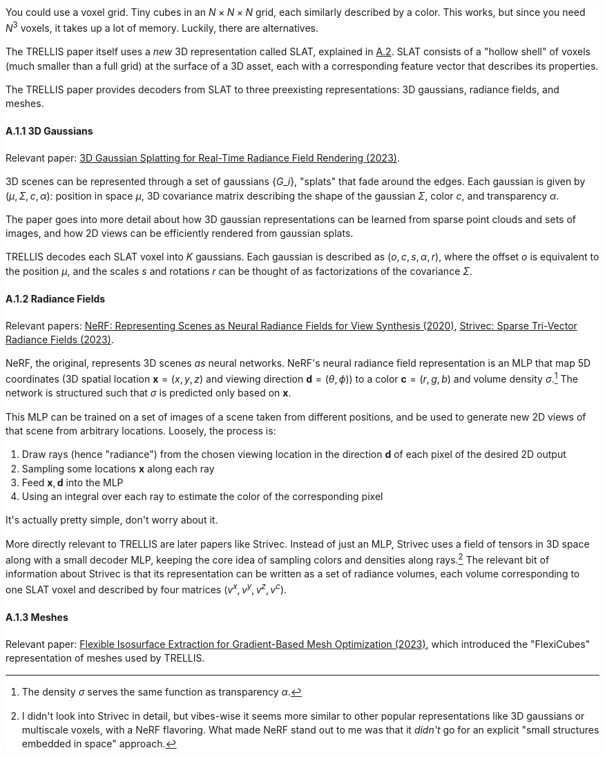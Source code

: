 You could use a voxel grid. Tiny cubes in an $N \times N \times N$ grid, each similarly described by a color. This works, but since you need $N^3$ voxels, it takes up a lot of memory. Luckily, there are alternatives.

The TRELLIS paper itself uses a *new* 3D representation called SLAT, explained in [A.2](#A.2). SLAT consists of a "hollow shell" of voxels (much smaller than a full grid) at the surface of a 3D asset, each with a corresponding feature vector that describes its properties. 

The TRELLIS paper provides decoders from SLAT to three preexisting representations: 3D gaussians, radiance fields, and meshes.

#### <a name="A.1.1"></a> A.1.1 3D Gaussians

Relevant paper: [3D Gaussian Splatting for Real-Time Radiance Field Rendering (2023)](https://arxiv.org/abs/2308.04079).

3D scenes can be represented through a set of gaussians $\{ G\_i \}$, "splats" that fade around the edges. Each gaussian is given by $(\mu, \Sigma, c, \alpha)$: position in space $\mu$, 3D covariance matrix describing the shape of the gaussian $\Sigma$, color $c$, and transparency $\alpha$. 

The paper goes into more detail about how 3D gaussian representations can be learned from sparse point clouds and sets of images, and how 2D views can be efficiently rendered from gaussian splats.

TRELLIS decodes each SLAT voxel into $K$ gaussians. Each gaussian is described as $(o, c, s, \alpha, r)$, where the offset $o$ is equivalent to the position $\mu$, and the scales $s$ and rotations $r$ can be thought of as factorizations of the covariance $\Sigma$.

#### <a name="A.1.2"></a> A.1.2 Radiance Fields

Relevant papers: [NeRF: Representing Scenes as Neural Radiance Fields for View Synthesis (2020)](https://arxiv.org/abs/2003.08934), [Strivec: Sparse Tri-Vector Radiance Fields (2023)](https://arxiv.org/abs/2307.13226).

NeRF, the original, represents 3D scenes *as* neural networks. NeRF's neural radiance field representation is an MLP that map 5D coordinates (3D spatial location $\textbf{x} = (x,y,z)$ and viewing direction $\textbf{d} = (\theta,\phi)$) to a color $\textbf{c} = (r, g, b)$ and volume density $\sigma$.[^7] The network is structured such that $\sigma$ is predicted only based on $\textbf{x}$.

This MLP can be trained on a set of images of a scene taken from different positions, and be used to generate new 2D views of that scene from arbitrary locations. Loosely, the process is:
1. Draw rays (hence "radiance") from the chosen viewing location in the direction $\textbf{d}$ of each pixel of the desired 2D output 
2. Sampling some locations $\textbf{x}$ along each ray 
3. Feed $\textbf{x}, \textbf{d}$ into the MLP 
4. Using an integral over each ray to estimate the color of the corresponding pixel
 
It's actually pretty simple, don't worry about it.

More directly relevant to TRELLIS are later papers like Strivec. Instead of just an MLP, Strivec uses a field of tensors in 3D space along with a small decoder MLP,  keeping the core idea of sampling colors and densities along rays.[^8] The relevant bit of information about Strivec is that its representation can be written as a set of radiance volumes, each volume corresponding to one SLAT voxel and described by four matrices $(v^x, v^y, v^z, v^c)$.

#### <a name="A.1.3"></a> A.1.3 Meshes

Relevant paper: [Flexible Isosurface Extraction for Gradient-Based Mesh Optimization (2023)](https://arxiv.org/abs/2308.05371), which introduced the "FlexiCubes" representation of meshes used by TRELLIS.


[^1]: There are already a million articles explaining VAEs, transformers, and conditional flow matching.
[^2]: Acronym abuse in machine learning is not a joke. Millions of families suffer every year.
[^3]: To give an intuitive overview, the training process involved duplicating the model into a "student" and "teacher" fed slightly different transformations of the data. By learning to replicate the output of the "teacher", the "student" learned robust representations of the images' features.
[^4]: Fig. 11.8.1 [here](https://d2l.ai/chapter_attention-mechanisms-and-transformers/vision-transformer.html) is a helpful visualization of the patch and CLS representations outputted by a ViT.
[^5]: Vectors, defaulting to dimension `1024` for the ViT-L DINOv2 used by TRELLIS.
[^6]: Or $N\times D$ for a rectangle. We're pretending there's only one length dimension for simplicity.
[^7]: The density $\sigma$ serves the same function as transparency $\alpha$.
[^8]: I didn't look into Strivec in detail, but vibes-wise it seems more similar to other popular representations like 3D gaussians or multiscale voxels, with a NeRF flavoring. What made NeRF stand out to me was that it *didn't* go for an explicit "small structures embedded in space" approach.
[^9]: Referred to as "implicit fields" by the TRELLIS paper. The "signed" just means positive or negative.
[^10]: According to [TRELLIS's HuggingFace](https://huggingface.co/JeffreyXiang/TRELLIS-image-large), the dimension of $z\_i$ `latent_channels=8` by default. Given that the dimension of DINOv2 features (and $f\_i$) is 1024 by default, 8 is surprisingly small. My intuition for the disparity is that a 2D patch-level feature must be responsible for representing substantially more information than a single 3D voxel's feature.
[^11]: Variational autoencoder. I won't be talking too much about model architectures here.
[^12]: Primarily, they use transformers with conditional flow matching, which I talked about in my [previous post](https://3megabytesofhotram.github.io/blog/machinelearning/2025/02/11/voicebox-e2-f5.html#2) on TTS models Voicebox, E2, and F5.
[^13]: You better know what CLIP is. Thing's got a five digit citation count.
[^14]: In the official code, the `SparseStructureFlowModel` uses `ModulatedTransformerCrossBlock` s, which perform cross-attention `h = self.cross_attn(h, context)` with the condition.
[^15]: Actually, I used a DALLE-3 image generated some months ago from our DnD group chat. It was made through ChatGPT's interface.
[^16]: I used [Adobe's online background remover](https://www.adobe.com/express/feature/ai/image/remove-background). The TRELLIS Hugging Face page says it uses its own background remover, so this may not be necessary.